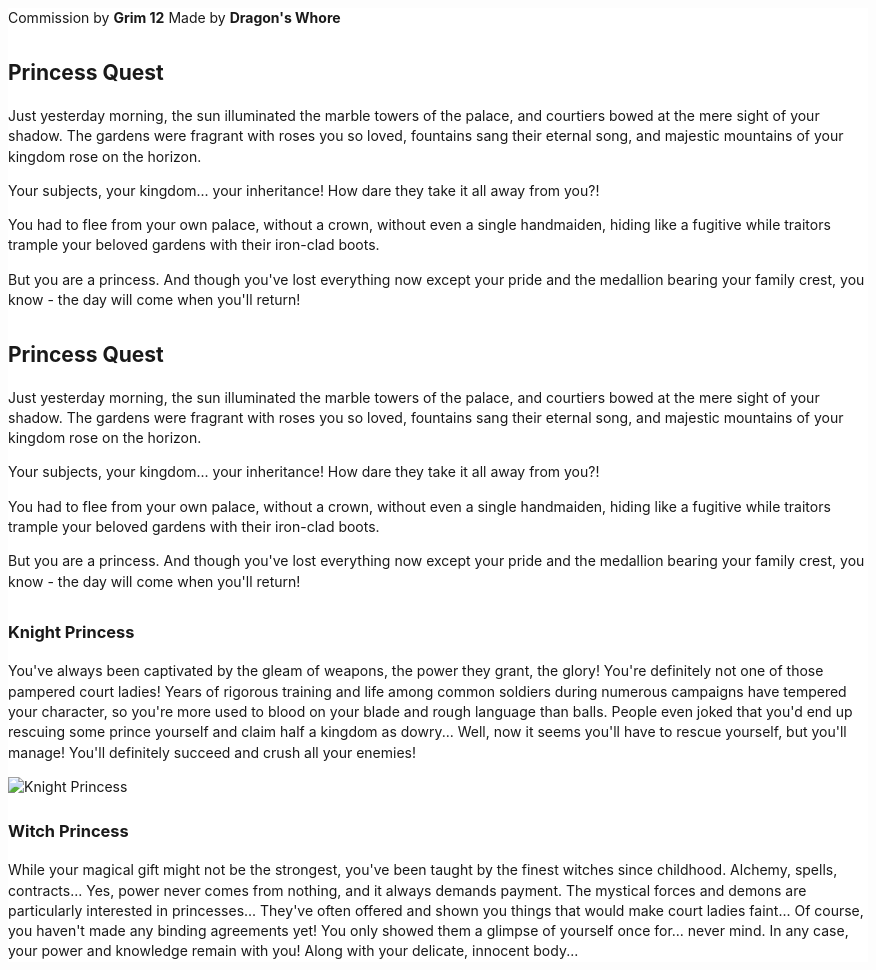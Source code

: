 ## 

Commission by <b>Grim 12</b>
Made by <b>Dragon's Whore</b> </p>  

## Princess Quest

Just yesterday morning, the sun illuminated the marble towers of the palace, and courtiers bowed at the mere sight of your shadow. The gardens were fragrant with roses you so loved, fountains sang their eternal song, and majestic mountains of your kingdom rose on the horizon.

Your subjects, your kingdom... your inheritance! How dare they take it all away from you?!

You had to flee from your own palace, without a crown, without even a single handmaiden, hiding like a fugitive while traitors trample your beloved gardens with their iron-clad boots.

But you are a princess. And though you've lost everything now except your pride and the medallion bearing your family crest, you know - the day will come when you'll return!



## Princess Quest

Just yesterday morning, the sun illuminated the marble towers of the palace, and courtiers bowed at the mere sight of your shadow. The gardens were fragrant with roses you so loved, fountains sang their eternal song, and majestic mountains of your kingdom rose on the horizon.

Your subjects, your kingdom... your inheritance! How dare they take it all away from you?!

You had to flee from your own palace, without a crown, without even a single handmaiden, hiding like a fugitive while traitors trample your beloved gardens with their iron-clad boots.

But you are a princess. And though you've lost everything now except your pride and the medallion bearing your family crest, you know - the day will come when you'll return!



## 



### Knight Princess

You've always been captivated by the gleam of weapons, the power they grant, the glory! You're definitely not one of those pampered court ladies! Years of rigorous training and life among common soldiers during numerous campaigns have tempered your character, so you're more used to blood on your blade and rough language than balls. People even joked that you'd end up rescuing some prince yourself and claim half a kingdom as dowry... Well, now it seems you'll have to rescue yourself, but you'll manage! You'll definitely succeed and crush all your enemies!

![Knight Princess](images/R4C1.avif)

### Witch Princess

While your magical gift might not be the strongest, you've been taught by the finest witches since childhood. Alchemy, spells, contracts... Yes, power never comes from nothing, and it always demands payment. The mystical forces and demons are particularly interested in princesses... They've often offered and shown you things that would make court ladies faint... Of course, you haven't made any binding agreements yet! You only showed them a glimpse of yourself once for... never mind. In any case, your power and knowledge remain with you! Along with your delicate, innocent body...
